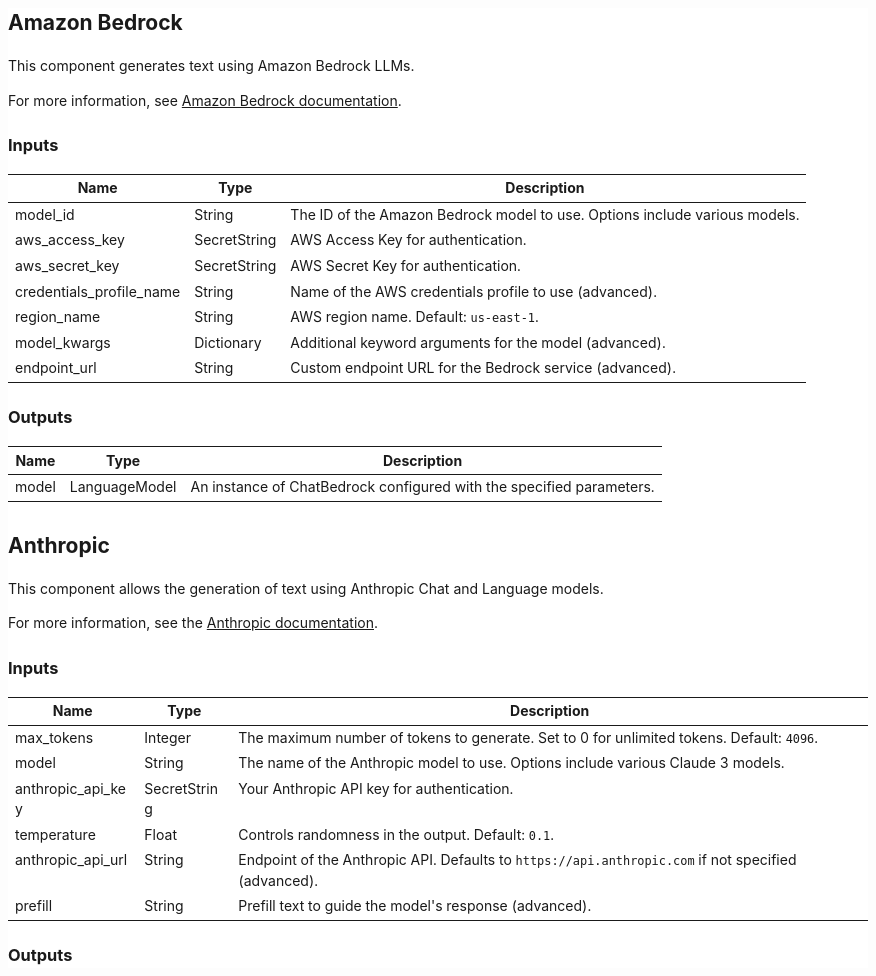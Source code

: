 ## Amazon Bedrock

This component generates text using Amazon Bedrock LLMs.

For more information, see [Amazon Bedrock documentation](https://docs.aws.amazon.com/bedrock).

### Inputs

| Name                   | Type         | Description                                                                         |
|------------------------|--------------|-------------------------------------------------------------------------------------|
| model_id               | String       | The ID of the Amazon Bedrock model to use. Options include various models.         |
| aws_access_key         | SecretString | AWS Access Key for authentication.                                                   |
| aws_secret_key         | SecretString | AWS Secret Key for authentication.                                                   |
| credentials_profile_name | String    | Name of the AWS credentials profile to use (advanced).                              |
| region_name            | String       | AWS region name. Default: `us-east-1`.                                               |
| model_kwargs           | Dictionary   | Additional keyword arguments for the model (advanced).                               |
| endpoint_url           | String       | Custom endpoint URL for the Bedrock service (advanced).                              |

### Outputs

| Name  | Type          | Description                                                       |
|-------|---------------|-------------------------------------------------------------------|
| model | LanguageModel | An instance of ChatBedrock configured with the specified parameters. |

## Anthropic

This component allows the generation of text using Anthropic Chat and Language models.

For more information, see the [Anthropic documentation](https://docs.anthropic.com/en/docs/welcome).

### Inputs

| Name                | Type        | Description                                                                            |
|---------------------|-------------|----------------------------------------------------------------------------------------|
| max_tokens          | Integer     | The maximum number of tokens to generate. Set to 0 for unlimited tokens. Default: `4096`.|
| model               | String      | The name of the Anthropic model to use. Options include various Claude 3 models.      |
| anthropic_api_key   | SecretString| Your Anthropic API key for authentication.                                              |
| temperature         | Float       | Controls randomness in the output. Default: `0.1`.                                       |
| anthropic_api_url   | String      | Endpoint of the Anthropic API. Defaults to `https://api.anthropic.com` if not specified (advanced). |
| prefill             | String      | Prefill text to guide the model's response (advanced).                                 |

### Outputs
